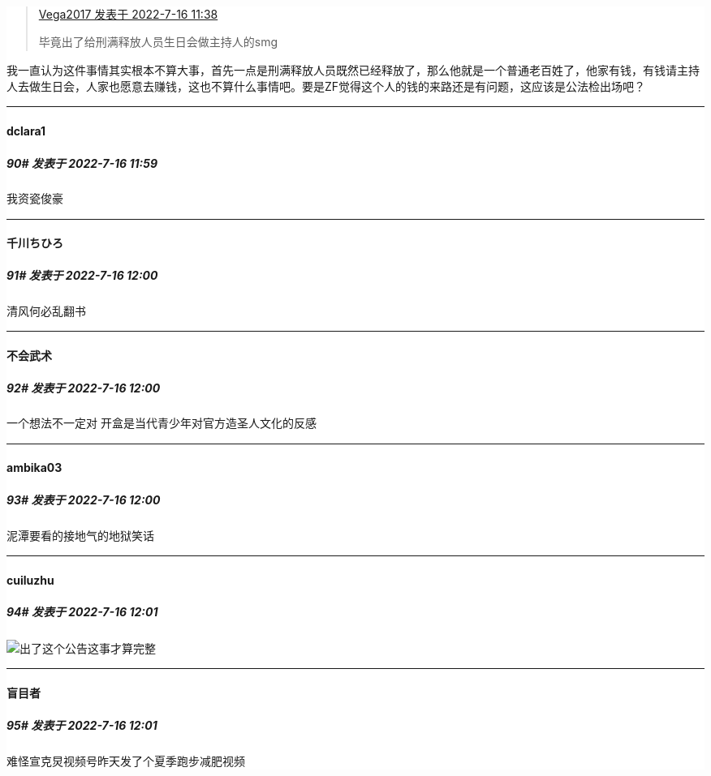 <blockquote><a href="httphttps://bbs.saraba1st.com/2b/forum.php?mod=redirect&amp;goto=findpost&amp;pid=56667325&amp;ptid=2081367" target="_blank">Vega2017 发表于 2022-7-16 11:38</a>

毕竟出了给刑满释放人员生日会做主持人的smg</blockquote>
我一直认为这件事情其实根本不算大事，首先一点是刑满释放人员既然已经释放了，那么他就是一个普通老百姓了，他家有钱，有钱请主持人去做生日会，人家也愿意去赚钱，这也不算什么事情吧。要是ZF觉得这个人的钱的来路还是有问题，这应该是公法检出场吧？

*****

####  dclara1  
##### 90#       发表于 2022-7-16 11:59

我资瓷俊豪



*****

####  千川ちひろ  
##### 91#       发表于 2022-7-16 12:00

清风何必乱翻书

*****

####  不会武术  
##### 92#       发表于 2022-7-16 12:00

一个想法不一定对
开盒是当代青少年对官方造圣人文化的反感

*****

####  ambika03  
##### 93#       发表于 2022-7-16 12:00

泥潭要看的接地气的地狱笑话

*****

####  cuiluzhu  
##### 94#       发表于 2022-7-16 12:01

<img src="https://static.saraba1st.com/image/smiley/face2017/067.png" referrerpolicy="no-referrer">出了这个公告这事才算完整

*****

####  盲目者  
##### 95#       发表于 2022-7-16 12:01

难怪宣克炅视频号昨天发了个夏季跑步减肥视频

